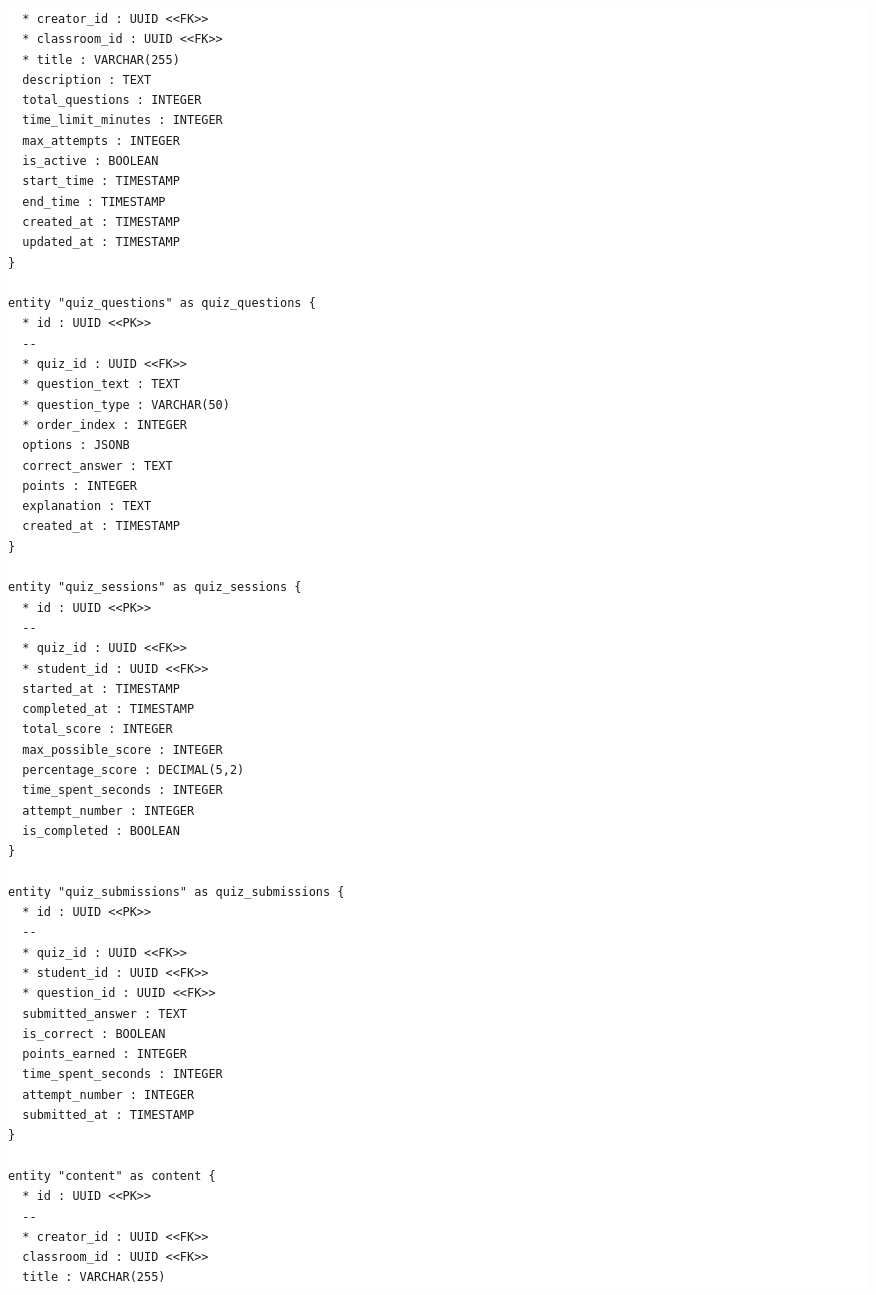 ```plantuml
  * creator_id : UUID <<FK>>
  * classroom_id : UUID <<FK>>
  * title : VARCHAR(255)
  description : TEXT
  total_questions : INTEGER
  time_limit_minutes : INTEGER
  max_attempts : INTEGER
  is_active : BOOLEAN
  start_time : TIMESTAMP
  end_time : TIMESTAMP
  created_at : TIMESTAMP
  updated_at : TIMESTAMP
}

entity "quiz_questions" as quiz_questions {
  * id : UUID <<PK>>
  --
  * quiz_id : UUID <<FK>>
  * question_text : TEXT
  * question_type : VARCHAR(50)
  * order_index : INTEGER
  options : JSONB
  correct_answer : TEXT
  points : INTEGER
  explanation : TEXT
  created_at : TIMESTAMP
}

entity "quiz_sessions" as quiz_sessions {
  * id : UUID <<PK>>
  --
  * quiz_id : UUID <<FK>>
  * student_id : UUID <<FK>>
  started_at : TIMESTAMP
  completed_at : TIMESTAMP
  total_score : INTEGER
  max_possible_score : INTEGER
  percentage_score : DECIMAL(5,2)
  time_spent_seconds : INTEGER
  attempt_number : INTEGER
  is_completed : BOOLEAN
}

entity "quiz_submissions" as quiz_submissions {
  * id : UUID <<PK>>
  --
  * quiz_id : UUID <<FK>>
  * student_id : UUID <<FK>>
  * question_id : UUID <<FK>>
  submitted_answer : TEXT
  is_correct : BOOLEAN
  points_earned : INTEGER
  time_spent_seconds : INTEGER
  attempt_number : INTEGER
  submitted_at : TIMESTAMP
}

entity "content" as content {
  * id : UUID <<PK>>
  --
  * creator_id : UUID <<FK>>
  classroom_id : UUID <<FK>>
  title : VARCHAR(255)
```